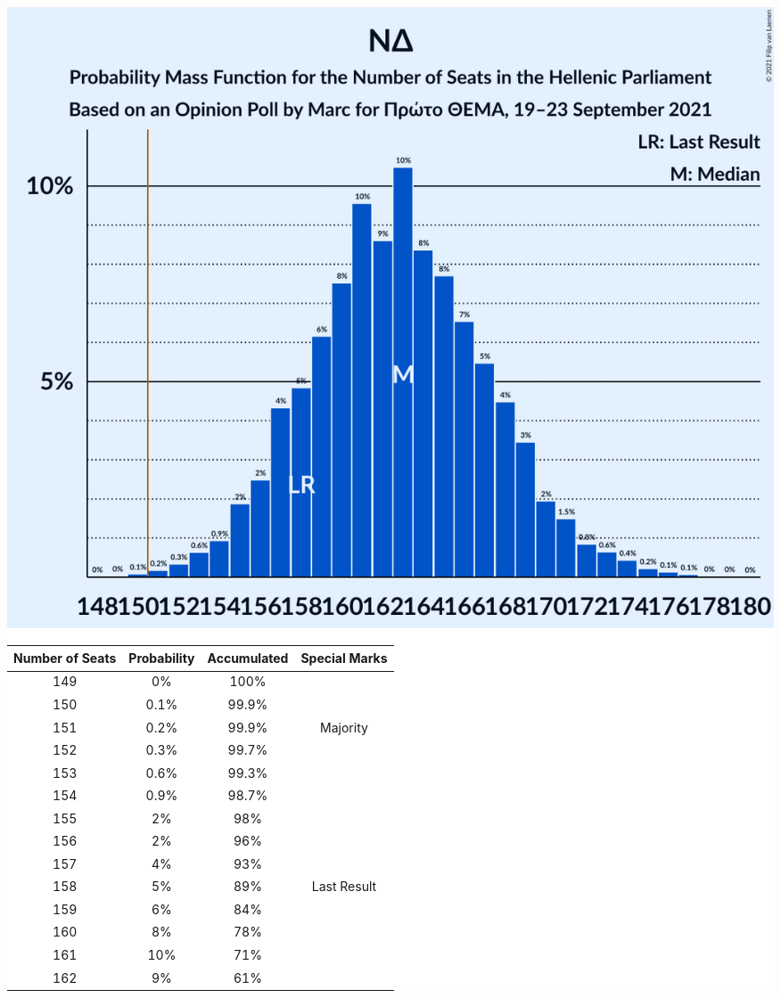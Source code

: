 ![Graph with seats probability mass function not yet produced](2021-09-23-Marc-coalitions-seats-pmf-νδ.png "Seats Probability Mass Function")

| Number of Seats | Probability | Accumulated | Special Marks |
|:---------------:|:-----------:|:-----------:|:-------------:|
| 149 | 0% | 100% |  |
| 150 | 0.1% | 99.9% |  |
| 151 | 0.2% | 99.9% | Majority |
| 152 | 0.3% | 99.7% |  |
| 153 | 0.6% | 99.3% |  |
| 154 | 0.9% | 98.7% |  |
| 155 | 2% | 98% |  |
| 156 | 2% | 96% |  |
| 157 | 4% | 93% |  |
| 158 | 5% | 89% | Last Result |
| 159 | 6% | 84% |  |
| 160 | 8% | 78% |  |
| 161 | 10% | 71% |  |
| 162 | 9% | 61% |  |